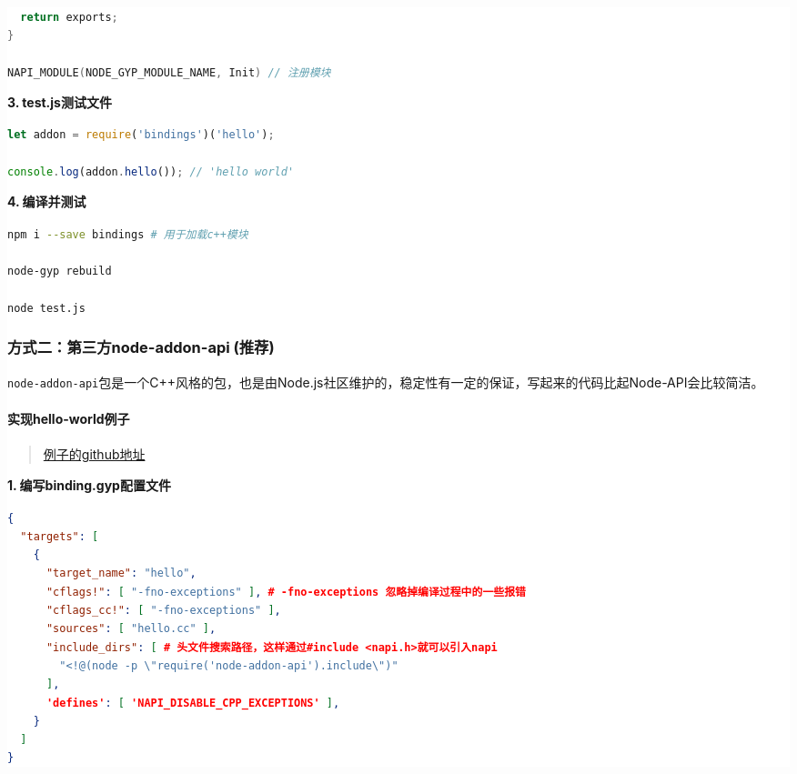 ```c++
  return exports;
}

NAPI_MODULE(NODE_GYP_MODULE_NAME, Init) // 注册模块

```

**3. test.js测试文件**

```js
let addon = require('bindings')('hello');

console.log(addon.hello()); // 'hello world'
```

**4. 编译并测试**

```bash
npm i --save bindings # 用于加载c++模块

node-gyp rebuild

node test.js
```



### 方式二：第三方node-addon-api (推荐)

`node-addon-api`包是一个C++风格的包，也是由Node.js社区维护的，稳定性有一定的保证，写起来的代码比起Node-API会比较简洁。



#### 实现hello-world例子

>  [例子的github地址](https://github.com/sinkhaha/node-addon-demo/tree/main/hello-world-demo/napi/Node-API)

**1. 编写binding.gyp配置文件**

```json
{
  "targets": [
    {
      "target_name": "hello",
      "cflags!": [ "-fno-exceptions" ], # -fno-exceptions 忽略掉编译过程中的一些报错
      "cflags_cc!": [ "-fno-exceptions" ],
      "sources": [ "hello.cc" ],
      "include_dirs": [ # 头文件搜索路径，这样通过#include <napi.h>就可以引入napi
        "<!@(node -p \"require('node-addon-api').include\")"
      ],
      'defines': [ 'NAPI_DISABLE_CPP_EXCEPTIONS' ],
    }
  ]
}
```
